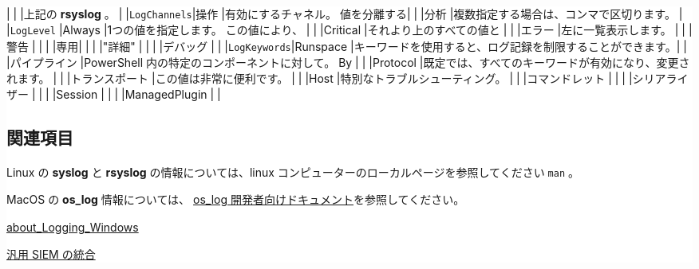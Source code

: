 |           |              |上記の **rsyslog** 。                           |
|`LogChannels`|操作  |有効にするチャネル。 値を分離する|
|           |分析      |複数指定する場合は、コンマで区切ります。  |
|`LogLevel`   |Always        |1つの値を指定します。 この値により、  |
|           |Critical      |それより上のすべての値と        |
|           |エラー         |左に一覧表示します。                            |
|           |警告       |                                             |
|           |専用|                                             |
|           |"詳細"       |                                             |
|           |デバッグ         |                                             |
|`LogKeywords`|Runspace      |キーワードを使用すると、ログ記録を制限することができます。|
|           |パイプライン      |PowerShell 内の特定のコンポーネントに対して。 By |
|           |Protocol      |既定では、すべてのキーワードが有効になり、変更されます。 |
|           |トランスポート     |この値は非常に便利です。           |
|           |Host          |特別なトラブルシューティング。                |
|           |コマンドレット       |                                             |
|           |シリアライザー    |                                             |
|           |Session       |                                             |
|           |ManagedPlugin |                                             |

## <a name="see-also"></a>関連項目

Linux の **syslog** と **rsyslog** の情報については、linux コンピューターのローカルページを参照してください `man` 。

MacOS の **os_log** 情報については、 [os_log 開発者向けドキュメント](https://developer.apple.com/documentation/os/os_log)を参照してください。

[about_Logging_Windows](about_Logging_Windows.md)

[汎用 SIEM の統合](/cloud-app-security/siem)


[SIEM]: https://wikipedia.org/wiki/Security_information_and_event_management

